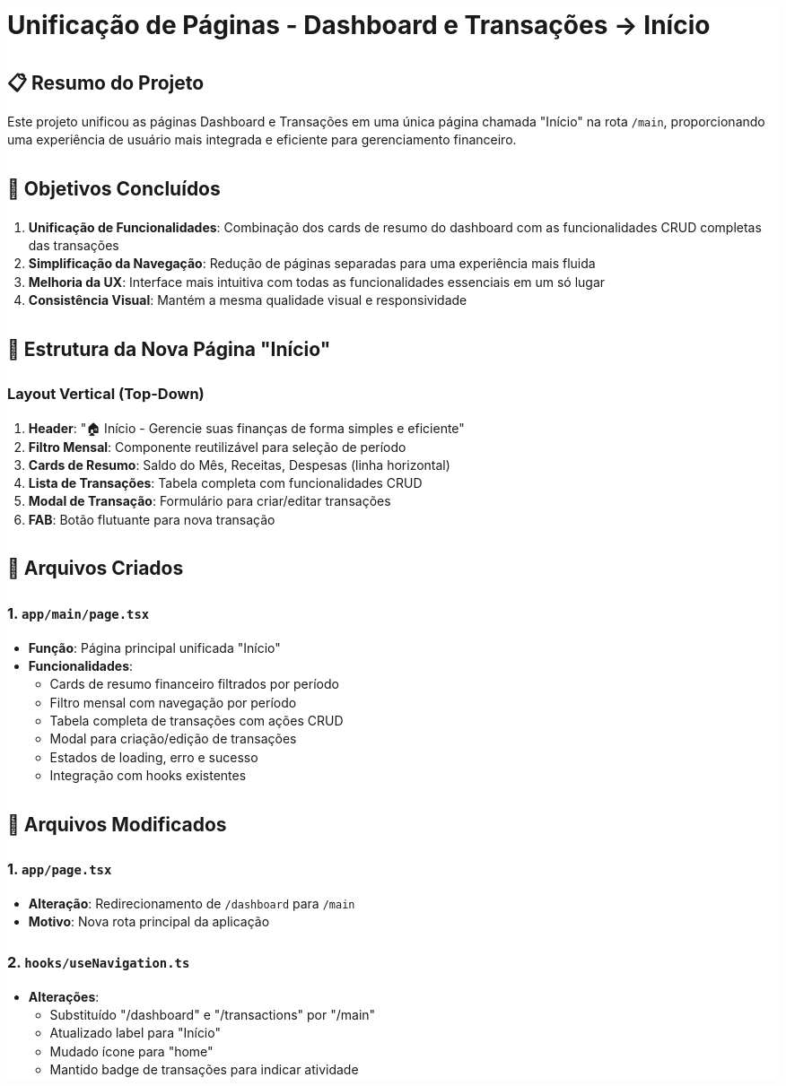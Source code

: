 # Unificação de Páginas - Dashboard e Transações → Início

## 📋 Resumo do Projeto

Este projeto unificou as páginas Dashboard e Transações em uma única página chamada "Início" na rota `/main`, proporcionando uma experiência de usuário mais integrada e eficiente para gerenciamento financeiro.

## 🎯 Objetivos Concluídos

1. **Unificação de Funcionalidades**: Combinação dos cards de resumo do dashboard com as funcionalidades CRUD completas das transações
2. **Simplificação da Navegação**: Redução de páginas separadas para uma experiência mais fluida
3. **Melhoria da UX**: Interface mais intuitiva com todas as funcionalidades essenciais em um só lugar
4. **Consistência Visual**: Mantém a mesma qualidade visual e responsividade

## 🚀 Estrutura da Nova Página "Início"

### **Layout Vertical (Top-Down)**
1. **Header**: "🏠 Início - Gerencie suas finanças de forma simples e eficiente"
2. **Filtro Mensal**: Componente reutilizável para seleção de período
3. **Cards de Resumo**: Saldo do Mês, Receitas, Despesas (linha horizontal)
4. **Lista de Transações**: Tabela completa com funcionalidades CRUD
5. **Modal de Transação**: Formulário para criar/editar transações
6. **FAB**: Botão flutuante para nova transação

## 🔧 Arquivos Criados

### 1. `app/main/page.tsx`
- **Função**: Página principal unificada "Início"
- **Funcionalidades**:
  - Cards de resumo financeiro filtrados por período
  - Filtro mensal com navegação por período
  - Tabela completa de transações com ações CRUD
  - Modal para criação/edição de transações
  - Estados de loading, erro e sucesso
  - Integração com hooks existentes

## 🔄 Arquivos Modificados

### 1. `app/page.tsx`
- **Alteração**: Redirecionamento de `/dashboard` para `/main`
- **Motivo**: Nova rota principal da aplicação

### 2. `hooks/useNavigation.ts`
- **Alterações**:
  - Substituído "/dashboard" e "/transactions" por "/main"
  - Atualizado label para "Início" 
  - Mudado ícone para "home"
  - Mantido badge de transações para indicar atividade
